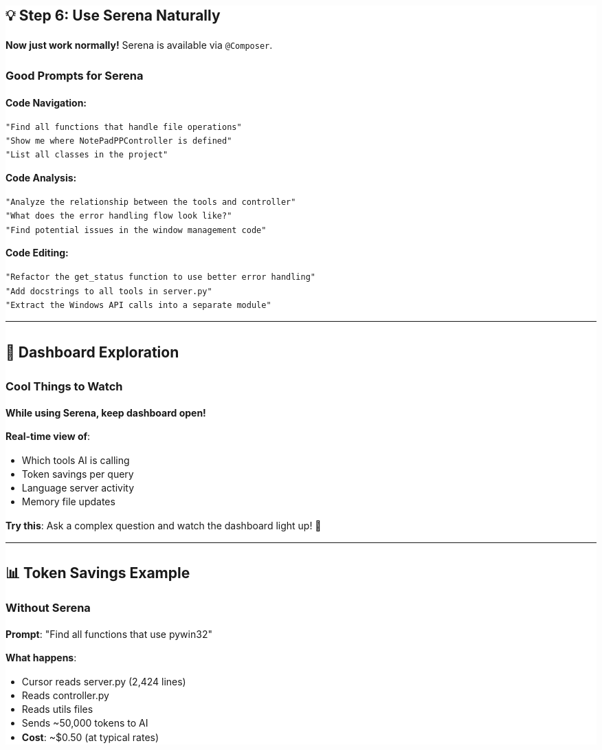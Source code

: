 ## 💡 **Step 6: Use Serena Naturally**

**Now just work normally!** Serena is available via `@Composer`.

### **Good Prompts for Serena**

**Code Navigation:**
```
"Find all functions that handle file operations"
"Show me where NotePadPPController is defined"
"List all classes in the project"
```

**Code Analysis:**
```
"Analyze the relationship between the tools and controller"
"What does the error handling flow look like?"
"Find potential issues in the window management code"
```

**Code Editing:**
```
"Refactor the get_status function to use better error handling"
"Add docstrings to all tools in server.py"
"Extract the Windows API calls into a separate module"
```

---

## 🎨 **Dashboard Exploration**

### **Cool Things to Watch**

**While using Serena, keep dashboard open!**

**Real-time view of**:
- Which tools AI is calling
- Token savings per query
- Language server activity
- Memory file updates

**Try this**: Ask a complex question and watch the dashboard light up! 🌟

---

## 📊 **Token Savings Example**

### **Without Serena**

**Prompt**: "Find all functions that use pywin32"

**What happens**:
- Cursor reads server.py (2,424 lines)
- Reads controller.py
- Reads utils files
- Sends ~50,000 tokens to AI
- **Cost**: ~$0.50 (at typical rates)
